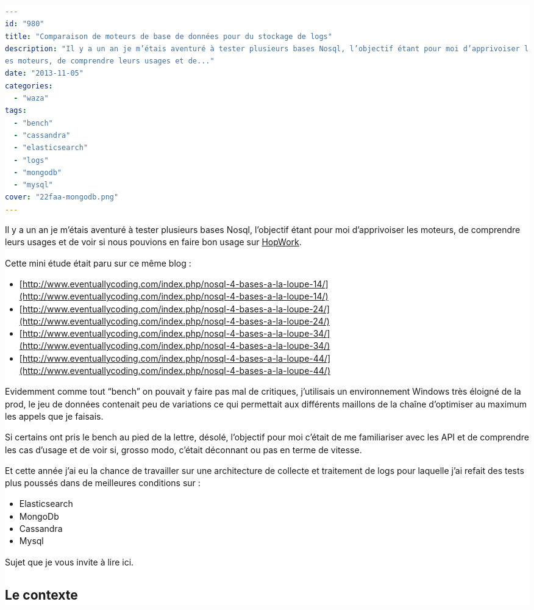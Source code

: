 ```yaml
---
id: "980"
title: "Comparaison de moteurs de base de données pour du stockage de logs"
description: "Il y a un an je m’étais aventuré à tester plusieurs bases Nosql, l’objectif étant pour moi d’apprivoiser les moteurs, de comprendre leurs usages et de..."
date: "2013-11-05"
categories: 
  - "waza"
tags: 
  - "bench"
  - "cassandra"
  - "elasticsearch"
  - "logs"
  - "mongodb"
  - "mysql"
cover: "22faa-mongodb.png"
---
```


Il y a un an je m’étais aventuré à tester plusieurs bases Nosql, l’objectif étant pour moi d’apprivoiser les moteurs, de comprendre leurs usages et de voir si nous pouvions en faire bon usage sur [HopWork](http://www.hopwork.com/).

Cette mini étude était paru sur ce même blog :

- [http://www.eventuallycoding.com/index.php/nosql-4-bases-a-la-loupe-14/](http://www.eventuallycoding.com/index.php/nosql-4-bases-a-la-loupe-14/)
- [http://www.eventuallycoding.com/index.php/nosql-4-bases-a-la-loupe-24/](http://www.eventuallycoding.com/index.php/nosql-4-bases-a-la-loupe-24/)
- [http://www.eventuallycoding.com/index.php/nosql-4-bases-a-la-loupe-34/](http://www.eventuallycoding.com/index.php/nosql-4-bases-a-la-loupe-34/)
- [http://www.eventuallycoding.com/index.php/nosql-4-bases-a-la-loupe-44/](http://www.eventuallycoding.com/index.php/nosql-4-bases-a-la-loupe-44/)

Evidemment comme tout “bench” on pouvait y faire pas mal de critiques, j’utilisais un environnement Windows très éloigné de la prod, le jeu de données contenait peu de variations ce qui permettait aux différents maillons de la chaîne d’optimiser au maximum les appels que je faisais.

Si certains ont pris le bench au pied de la lettre, désolé, l’objectif pour moi c’était de me familiariser avec les API et de comprendre les cas d’usage et de voir si, grosso modo, c’était déconnant ou pas en terme de vitesse.

Et cette année j’ai eu la chance de travailler sur une architecture de collecte et traitement de logs pour laquelle j’ai refait des tests plus poussés dans de meilleures conditions sur :

- Elasticsearch
- MongoDb
- Cassandra
- Mysql

Sujet que je vous invite à lire ici.

## Le contexte
